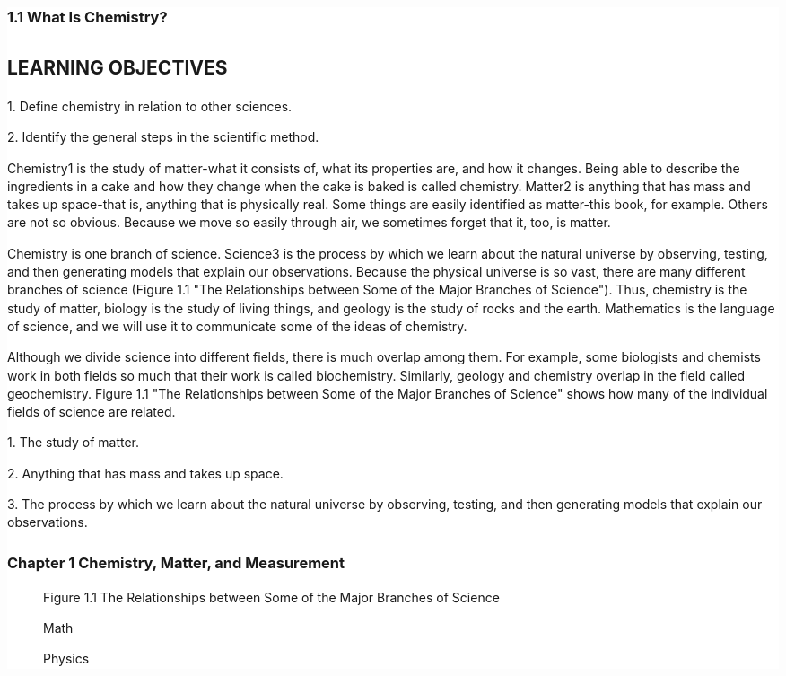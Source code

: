 

### 1.1 What Is Chemistry?


## LEARNING OBJECTIVES

1\. Define chemistry in relation to other sciences.

2\. Identify the general steps in the scientific method.

Chemistry1 is the study of matter-what it consists of, what its properties are, and
how it changes. Being able to describe the ingredients in a cake and how they
change when the cake is baked is called chemistry. Matter2 is anything that has
mass and takes up space-that is, anything that is physically real. Some things are
easily identified as matter-this book, for example. Others are not so obvious.
Because we move so easily through air, we sometimes forget that it, too, is matter.

Chemistry is one branch of science. Science3 is the process by which we learn about
the natural universe by observing, testing, and then generating models that explain
our observations. Because the physical universe is so vast, there are many different
branches of science (Figure 1.1 "The Relationships between Some of the Major
Branches of Science"). Thus, chemistry is the study of matter, biology is the study of
living things, and geology is the study of rocks and the earth. Mathematics is the
language of science, and we will use it to communicate some of the ideas of
chemistry.

Although we divide science into different fields, there is much overlap among them.
For example, some biologists and chemists work in both fields so much that their
work is called biochemistry. Similarly, geology and chemistry overlap in the field
called geochemistry. Figure 1.1 "The Relationships between Some of the Major
Branches of Science" shows how many of the individual fields of science are related.

1\. The study of matter.

2\. Anything that has mass and
takes up space.

3\. The process by which we learn
about the natural universe by
observing, testing, and then
generating models that explain
our observations.





### Chapter 1 Chemistry, Matter, and Measurement


<figure>
<figcaption>Figure 1.1 The Relationships between Some of the Major Branches of Science</figcaption>

Math

Physics
